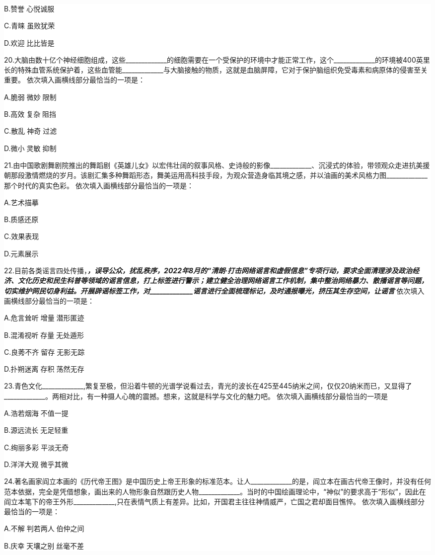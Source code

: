 B.赞誉 心悦诚服

C.青睐 虽败犹荣

D.欢迎 比比皆是

20.大脑由数十亿个神经细胞组成，这些_____________的细胞需要在一个受保护的环境中才能正常工作，这个_____________的环境被400英里长的特殊血管系统保护着，这些血管能_____________与大脑接触的物质，这就是血脑屏障，它对于保护脑组织免受毒素和病原体的侵害至关重要。
依次填入画横线部分最恰当的一项是：

A.脆弱 微妙 限制

B.高效 复杂 阻挡

C.散乱 神奇 过滤

D.微小 灵敏 抑制

21.由中国歌剧舞剧院推出的舞蹈剧《英雄儿女》以宏伟壮阔的叙事风格、史诗般的影像_____________、沉浸式的体验，带领观众走进抗美援朝那段激情燃烧的岁月。该剧汇集多种舞蹈形态，舞美运用高科技手段，为观众营造身临其境之感，并以油画的美术风格力图_____________那个时代的真实色彩。
依次填入画横线部分最恰当的一项是：

A.艺术描摹

B.质感还原

C.效果表现

D.元素展示

22.目前各类谣言四处传播，_____________，误导公众，扰乱秩序，2022年8月的“清朗·打击网络谣言和虚假信息”专项行动，要求全面清理涉及政治经济、文化历史和民生科普等领域的谣言信息，打上标签进行警示；建立健全治理网络谣言工作机制，集中整治网络暴力、散播谣言等问题，切实维护网民切身利益。开展辟谣标签工作，对_____________谣言进行全面梳理标记，及时通报曝光，挤压其生存空间，让谣言_____________
依次填入画横线部分最恰当的一项是：

A.危言耸听 增量 潜形匿迹

B.混淆视听 存量 无处遁形

C.良莠不齐 留存 无影无踪

D.扑朔迷离 存积 荡然无存

23.青色文化_____________,繁复至极，但沿着牛顿的光谱学说看过去，青光的波长在425至445纳米之间，仅仅20纳米而已，又显得了_____________。两相对比，有一种摄人心魄的震撼。想来，这就是科学与文化的魅力吧。
依次填入画横线部分最恰当的一项是

A.浩若烟海 不值一提

B.源远流长 无足轻重

C.绚丽多彩 平淡无奇

D.洋洋大观 微乎其微

24.著名画家阎立本画的《历代帝王图》是中国历史上帝王形象的标准范本。让人_____________的是，阎立本在画古代帝王像时，并没有任何范本依据，完全是凭借想象，画出来的人物形象自然跟历史人物_____________。当时的中国绘画理论中，“神似”的要求高于“形似”，因此在阎立本笔下的帝王外形_____________,只在表情气质上有差异。比如，开国君主往往神情威严，亡国之君却面目憔悴。
依次填入画横线部分最恰当的一项是：

A.不解 判若两人 伯仲之间

B.庆幸 天壤之别 丝毫不差
